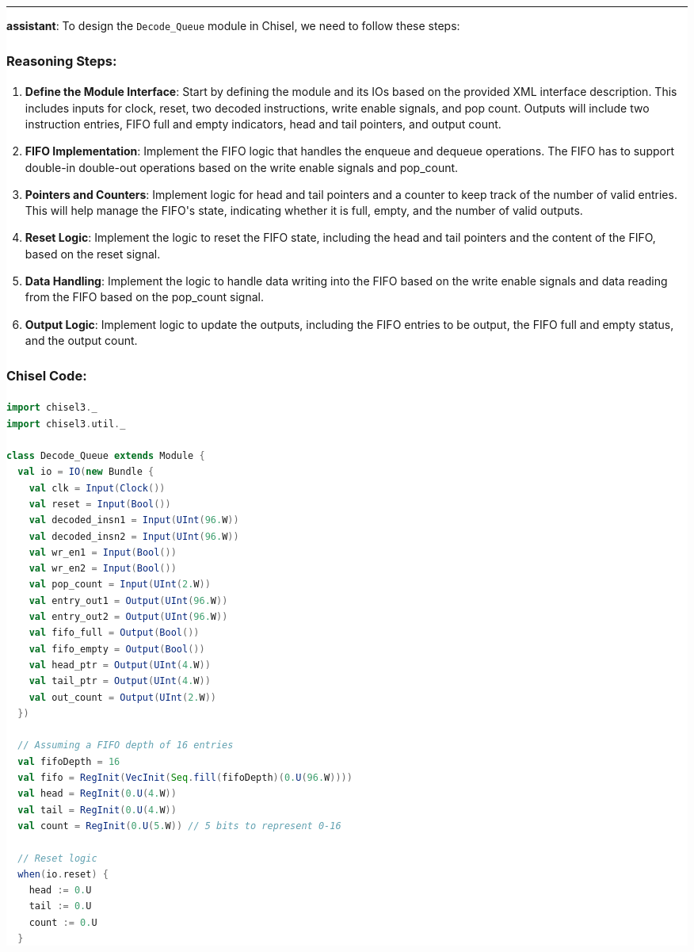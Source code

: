 

--------------------

**assistant**:
To design the `Decode_Queue` module in Chisel, we need to follow these steps:

### Reasoning Steps:
1. **Define the Module Interface**: Start by defining the module and its IOs based on the provided XML interface description. This includes inputs for clock, reset, two decoded instructions, write enable signals, and pop count. Outputs will include two instruction entries, FIFO full and empty indicators, head and tail pointers, and output count.

2. **FIFO Implementation**: Implement the FIFO logic that handles the enqueue and dequeue operations. The FIFO has to support double-in double-out operations based on the write enable signals and pop_count.

3. **Pointers and Counters**: Implement logic for head and tail pointers and a counter to keep track of the number of valid entries. This will help manage the FIFO's state, indicating whether it is full, empty, and the number of valid outputs.

4. **Reset Logic**: Implement the logic to reset the FIFO state, including the head and tail pointers and the content of the FIFO, based on the reset signal.

5. **Data Handling**: Implement the logic to handle data writing into the FIFO based on the write enable signals and data reading from the FIFO based on the pop_count signal.

6. **Output Logic**: Implement logic to update the outputs, including the FIFO entries to be output, the FIFO full and empty status, and the output count.

### Chisel Code:

```scala
import chisel3._
import chisel3.util._

class Decode_Queue extends Module {
  val io = IO(new Bundle {
    val clk = Input(Clock())
    val reset = Input(Bool())
    val decoded_insn1 = Input(UInt(96.W))
    val decoded_insn2 = Input(UInt(96.W))
    val wr_en1 = Input(Bool())
    val wr_en2 = Input(Bool())
    val pop_count = Input(UInt(2.W))
    val entry_out1 = Output(UInt(96.W))
    val entry_out2 = Output(UInt(96.W))
    val fifo_full = Output(Bool())
    val fifo_empty = Output(Bool())
    val head_ptr = Output(UInt(4.W))
    val tail_ptr = Output(UInt(4.W))
    val out_count = Output(UInt(2.W))
  })

  // Assuming a FIFO depth of 16 entries
  val fifoDepth = 16
  val fifo = RegInit(VecInit(Seq.fill(fifoDepth)(0.U(96.W))))
  val head = RegInit(0.U(4.W))
  val tail = RegInit(0.U(4.W))
  val count = RegInit(0.U(5.W)) // 5 bits to represent 0-16

  // Reset logic
  when(io.reset) {
    head := 0.U
    tail := 0.U
    count := 0.U
  }
```